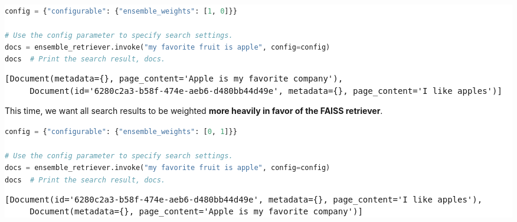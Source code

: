```python
config = {"configurable": {"ensemble_weights": [1, 0]}}

# Use the config parameter to specify search settings.
docs = ensemble_retriever.invoke("my favorite fruit is apple", config=config)
docs  # Print the search result, docs.
```




<pre class="custom">[Document(metadata={}, page_content='Apple is my favorite company'),
     Document(id='6280c2a3-b58f-474e-aeb6-d480bb44d49e', metadata={}, page_content='I like apples')]</pre>



This time, we want all search results to be weighted **more heavily in favor of the FAISS retriever**.

```python
config = {"configurable": {"ensemble_weights": [0, 1]}}

# Use the config parameter to specify search settings.
docs = ensemble_retriever.invoke("my favorite fruit is apple", config=config)
docs  # Print the search result, docs.
```




<pre class="custom">[Document(id='6280c2a3-b58f-474e-aeb6-d480bb44d49e', metadata={}, page_content='I like apples'),
     Document(metadata={}, page_content='Apple is my favorite company')]</pre>


